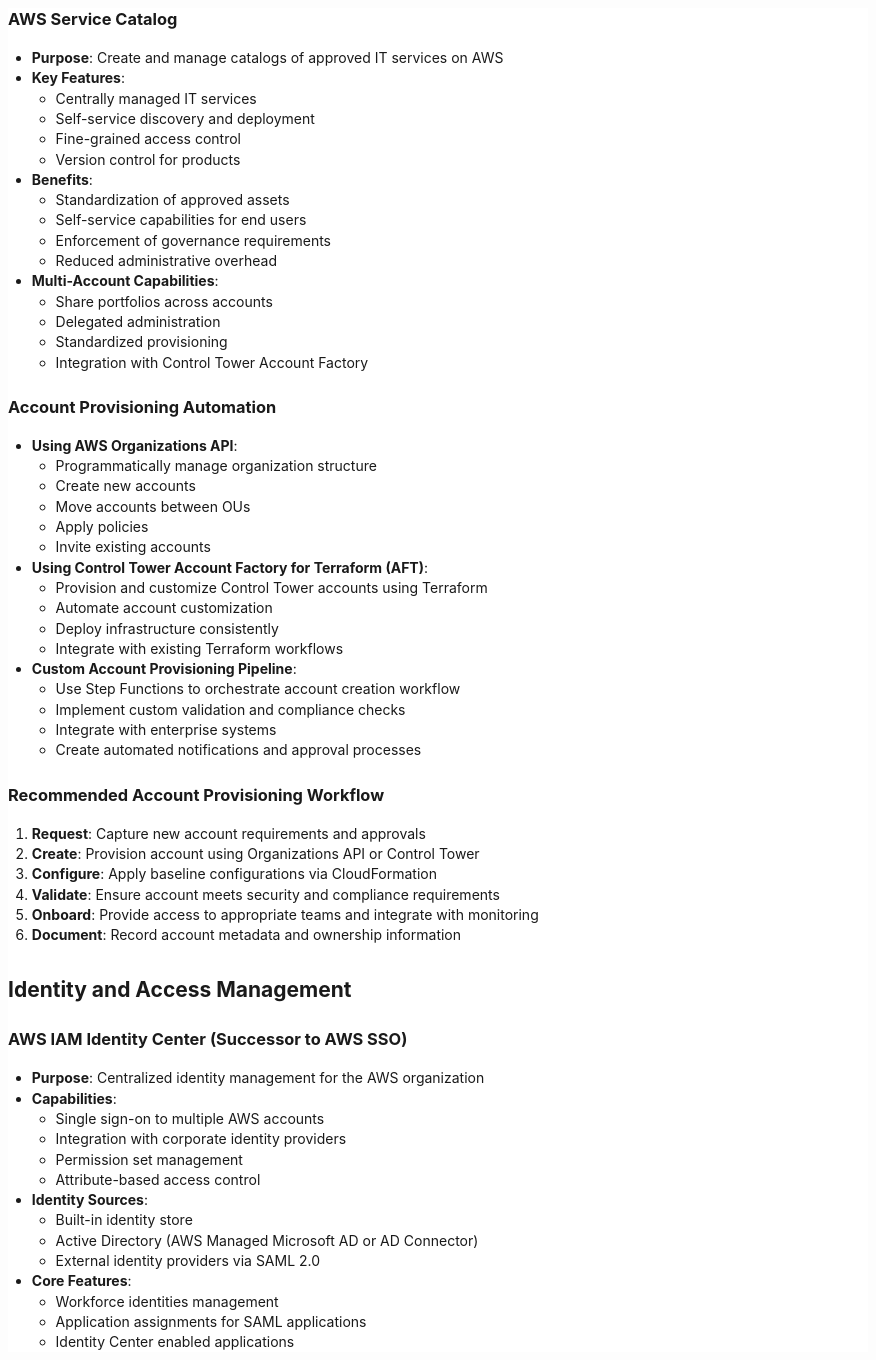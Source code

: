 ### AWS Service Catalog
- **Purpose**: Create and manage catalogs of approved IT services on AWS
- **Key Features**:
  - Centrally managed IT services
  - Self-service discovery and deployment
  - Fine-grained access control
  - Version control for products
- **Benefits**:
  - Standardization of approved assets
  - Self-service capabilities for end users
  - Enforcement of governance requirements
  - Reduced administrative overhead
- **Multi-Account Capabilities**:
  - Share portfolios across accounts
  - Delegated administration
  - Standardized provisioning
  - Integration with Control Tower Account Factory

### Account Provisioning Automation
- **Using AWS Organizations API**:
  - Programmatically manage organization structure
  - Create new accounts
  - Move accounts between OUs
  - Apply policies
  - Invite existing accounts
- **Using Control Tower Account Factory for Terraform (AFT)**:
  - Provision and customize Control Tower accounts using Terraform
  - Automate account customization
  - Deploy infrastructure consistently
  - Integrate with existing Terraform workflows
- **Custom Account Provisioning Pipeline**:
  - Use Step Functions to orchestrate account creation workflow
  - Implement custom validation and compliance checks
  - Integrate with enterprise systems
  - Create automated notifications and approval processes

### Recommended Account Provisioning Workflow
1. **Request**: Capture new account requirements and approvals
2. **Create**: Provision account using Organizations API or Control Tower
3. **Configure**: Apply baseline configurations via CloudFormation
4. **Validate**: Ensure account meets security and compliance requirements
5. **Onboard**: Provide access to appropriate teams and integrate with monitoring
6. **Document**: Record account metadata and ownership information

## Identity and Access Management

### AWS IAM Identity Center (Successor to AWS SSO)
- **Purpose**: Centralized identity management for the AWS organization
- **Capabilities**:
  - Single sign-on to multiple AWS accounts
  - Integration with corporate identity providers
  - Permission set management
  - Attribute-based access control
- **Identity Sources**:
  - Built-in identity store
  - Active Directory (AWS Managed Microsoft AD or AD Connector)
  - External identity providers via SAML 2.0
- **Core Features**:
  - Workforce identities management
  - Application assignments for SAML applications
  - Identity Center enabled applications 